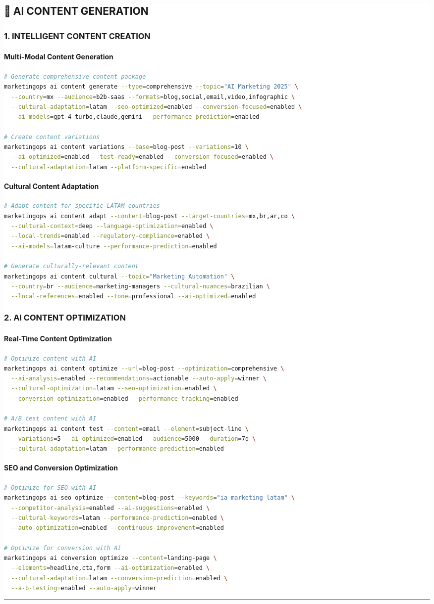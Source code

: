 
## 🎯 **AI CONTENT GENERATION**

### **1. INTELLIGENT CONTENT CREATION**

#### **Multi-Modal Content Generation**
```bash
# Generate comprehensive content package
marketingops ai content generate --type=comprehensive --topic="AI Marketing 2025" \
  --country=mx --audience=b2b-saas --formats=blog,social,email,video,infographic \
  --cultural-adaptation=latam --seo-optimized=enabled --conversion-focused=enabled \
  --ai-models=gpt-4-turbo,claude,gemini --performance-prediction=enabled

# Create content variations
marketingops ai content variations --base=blog-post --variations=10 \
  --ai-optimized=enabled --test-ready=enabled --conversion-focused=enabled \
  --cultural-adaptation=latam --platform-specific=enabled
```

#### **Cultural Content Adaptation**
```bash
# Adapt content for specific LATAM countries
marketingops ai content adapt --content=blog-post --target-countries=mx,br,ar,co \
  --cultural-context=deep --language-optimization=enabled \
  --local-trends=enabled --regulatory-compliance=enabled \
  --ai-models=latam-culture --performance-prediction=enabled

# Generate culturally-relevant content
marketingops ai content cultural --topic="Marketing Automation" \
  --country=br --audience=marketing-managers --cultural-nuances=brazilian \
  --local-references=enabled --tone=professional --ai-optimized=enabled
```

### **2. AI CONTENT OPTIMIZATION**

#### **Real-Time Content Optimization**
```bash
# Optimize content with AI
marketingops ai content optimize --url=blog-post --optimization=comprehensive \
  --ai-analysis=enabled --recommendations=actionable --auto-apply=winner \
  --cultural-optimization=latam --seo-optimization=enabled \
  --conversion-optimization=enabled --performance-tracking=enabled

# A/B test content with AI
marketingops ai content test --content=email --element=subject-line \
  --variations=5 --ai-optimized=enabled --audience=5000 --duration=7d \
  --cultural-adaptation=latam --performance-prediction=enabled
```

#### **SEO and Conversion Optimization**
```bash
# Optimize for SEO with AI
marketingops ai seo optimize --content=blog-post --keywords="ia marketing latam" \
  --competitor-analysis=enabled --ai-suggestions=enabled \
  --cultural-keywords=latam --performance-prediction=enabled \
  --auto-optimization=enabled --continuous-improvement=enabled

# Optimize for conversion with AI
marketingops ai conversion optimize --content=landing-page \
  --elements=headline,cta,form --ai-optimization=enabled \
  --cultural-adaptation=latam --conversion-prediction=enabled \
  --a-b-testing=enabled --auto-apply=winner
```

---